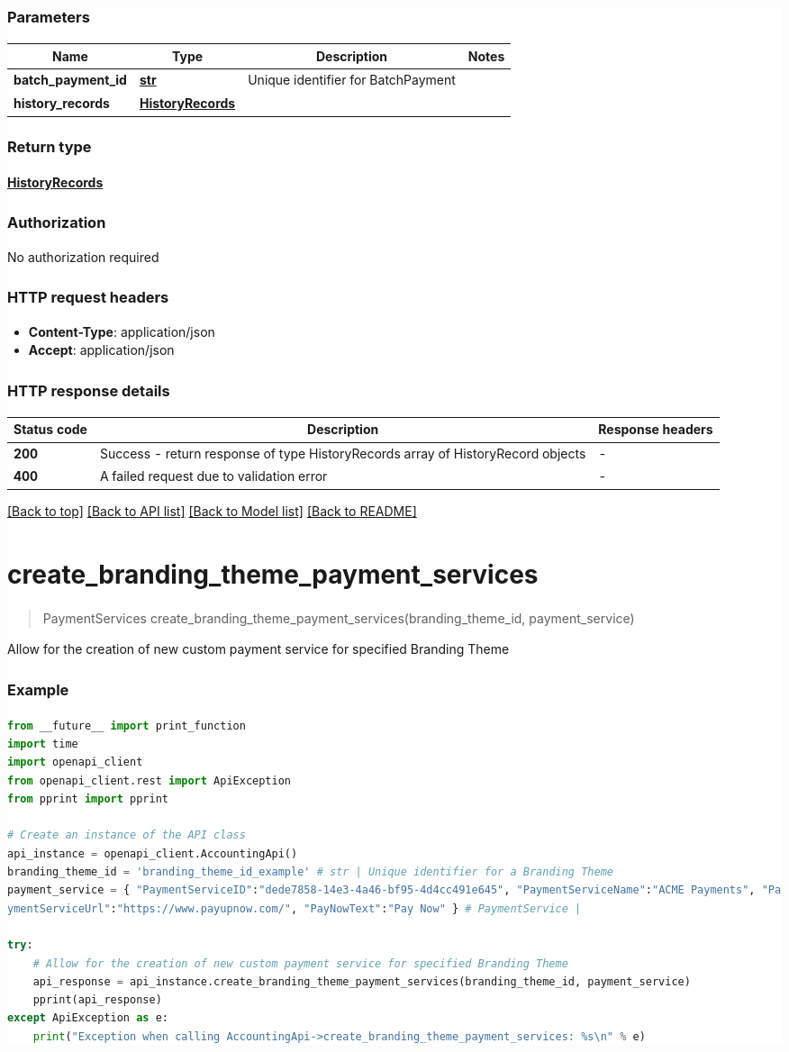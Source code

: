 ### Parameters

Name | Type | Description  | Notes
------------- | ------------- | ------------- | -------------
 **batch_payment_id** | [**str**](.md)| Unique identifier for BatchPayment | 
 **history_records** | [**HistoryRecords**](HistoryRecords.md)|  | 

### Return type

[**HistoryRecords**](HistoryRecords.md)

### Authorization

No authorization required

### HTTP request headers

 - **Content-Type**: application/json
 - **Accept**: application/json

### HTTP response details
| Status code | Description | Response headers |
|-------------|-------------|------------------|
**200** | Success - return response of type HistoryRecords array of HistoryRecord objects |  -  |
**400** | A failed request due to validation error |  -  |

[[Back to top]](#) [[Back to API list]](../README.md#documentation-for-api-endpoints) [[Back to Model list]](../README.md#documentation-for-models) [[Back to README]](../README.md)

# **create_branding_theme_payment_services**
> PaymentServices create_branding_theme_payment_services(branding_theme_id, payment_service)

Allow for the creation of new custom payment service for specified Branding Theme

### Example

```python
from __future__ import print_function
import time
import openapi_client
from openapi_client.rest import ApiException
from pprint import pprint

# Create an instance of the API class
api_instance = openapi_client.AccountingApi()
branding_theme_id = 'branding_theme_id_example' # str | Unique identifier for a Branding Theme
payment_service = { "PaymentServiceID":"dede7858-14e3-4a46-bf95-4d4cc491e645", "PaymentServiceName":"ACME Payments", "PaymentServiceUrl":"https://www.payupnow.com/", "PayNowText":"Pay Now" } # PaymentService | 

try:
    # Allow for the creation of new custom payment service for specified Branding Theme
    api_response = api_instance.create_branding_theme_payment_services(branding_theme_id, payment_service)
    pprint(api_response)
except ApiException as e:
    print("Exception when calling AccountingApi->create_branding_theme_payment_services: %s\n" % e)
```
